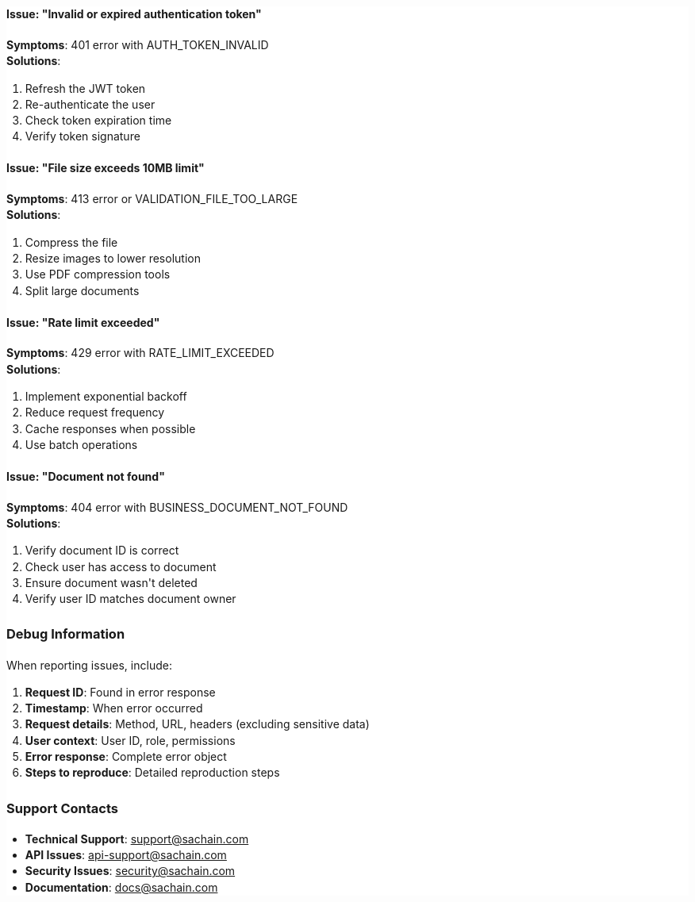 #### Issue: "Invalid or expired authentication token"
**Symptoms**: 401 error with AUTH_TOKEN_INVALID  
**Solutions**:
1. Refresh the JWT token
2. Re-authenticate the user
3. Check token expiration time
4. Verify token signature

#### Issue: "File size exceeds 10MB limit"
**Symptoms**: 413 error or VALIDATION_FILE_TOO_LARGE  
**Solutions**:
1. Compress the file
2. Resize images to lower resolution
3. Use PDF compression tools
4. Split large documents

#### Issue: "Rate limit exceeded"
**Symptoms**: 429 error with RATE_LIMIT_EXCEEDED  
**Solutions**:
1. Implement exponential backoff
2. Reduce request frequency
3. Cache responses when possible
4. Use batch operations

#### Issue: "Document not found"
**Symptoms**: 404 error with BUSINESS_DOCUMENT_NOT_FOUND  
**Solutions**:
1. Verify document ID is correct
2. Check user has access to document
3. Ensure document wasn't deleted
4. Verify user ID matches document owner

### Debug Information

When reporting issues, include:

1. **Request ID**: Found in error response
2. **Timestamp**: When error occurred
3. **Request details**: Method, URL, headers (excluding sensitive data)
4. **User context**: User ID, role, permissions
5. **Error response**: Complete error object
6. **Steps to reproduce**: Detailed reproduction steps

### Support Contacts

- **Technical Support**: support@sachain.com
- **API Issues**: api-support@sachain.com
- **Security Issues**: security@sachain.com
- **Documentation**: docs@sachain.com